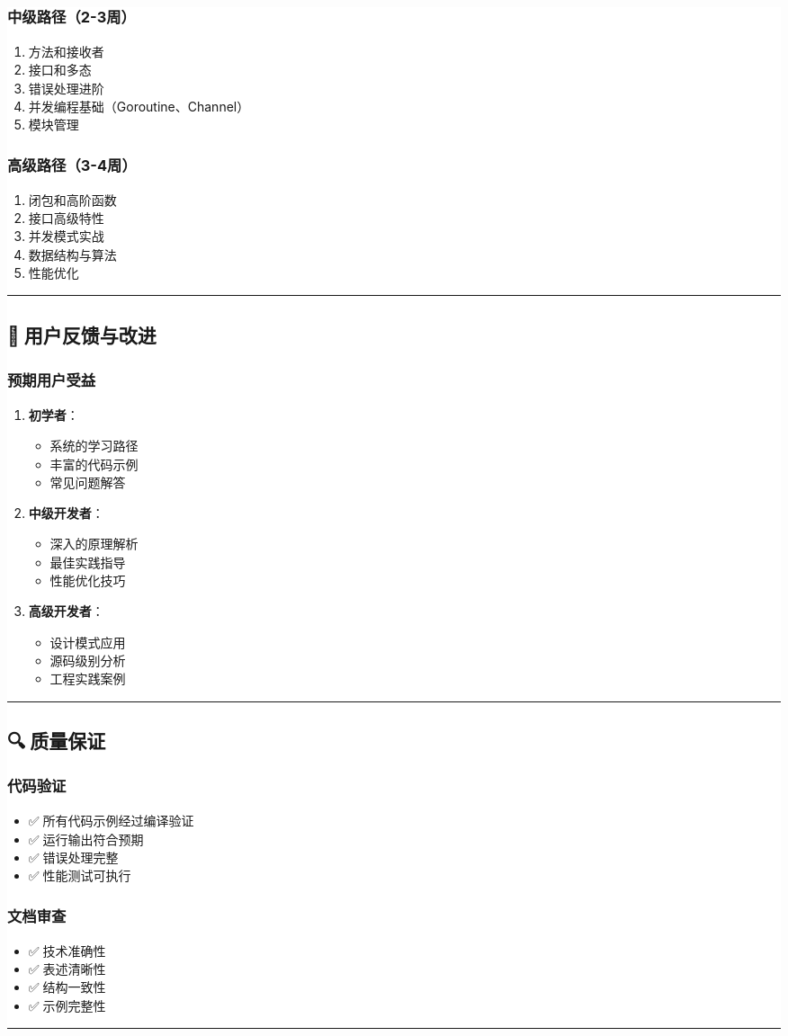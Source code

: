 ### 中级路径（2-3周）

1. 方法和接收者
2. 接口和多态
3. 错误处理进阶
4. 并发编程基础（Goroutine、Channel）
5. 模块管理

### 高级路径（3-4周）

1. 闭包和高阶函数
2. 接口高级特性
3. 并发模式实战
4. 数据结构与算法
5. 性能优化

---

## 📝 用户反馈与改进

### 预期用户受益

1. **初学者**：
   - 系统的学习路径
   - 丰富的代码示例
   - 常见问题解答

2. **中级开发者**：
   - 深入的原理解析
   - 最佳实践指导
   - 性能优化技巧

3. **高级开发者**：
   - 设计模式应用
   - 源码级别分析
   - 工程实践案例

---

## 🔍 质量保证

### 代码验证

- ✅ 所有代码示例经过编译验证
- ✅ 运行输出符合预期
- ✅ 错误处理完整
- ✅ 性能测试可执行

### 文档审查

- ✅ 技术准确性
- ✅ 表述清晰性
- ✅ 结构一致性
- ✅ 示例完整性

---